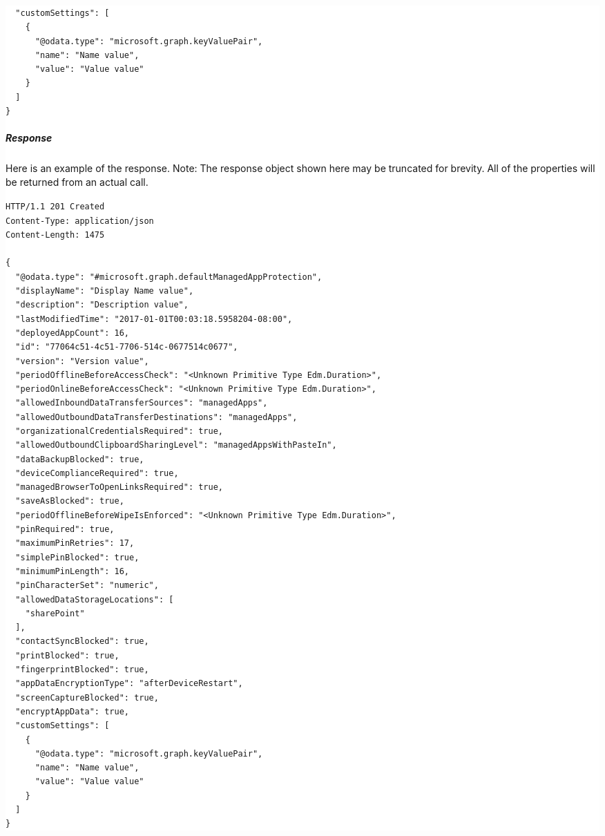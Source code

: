 ```http
  "customSettings": [
    {
      "@odata.type": "microsoft.graph.keyValuePair",
      "name": "Name value",
      "value": "Value value"
    }
  ]
}
```

##### Response
Here is an example of the response. Note: The response object shown here may be truncated for brevity. All of the properties will be returned from an actual call.
```http
HTTP/1.1 201 Created
Content-Type: application/json
Content-Length: 1475

{
  "@odata.type": "#microsoft.graph.defaultManagedAppProtection",
  "displayName": "Display Name value",
  "description": "Description value",
  "lastModifiedTime": "2017-01-01T00:03:18.5958204-08:00",
  "deployedAppCount": 16,
  "id": "77064c51-4c51-7706-514c-0677514c0677",
  "version": "Version value",
  "periodOfflineBeforeAccessCheck": "<Unknown Primitive Type Edm.Duration>",
  "periodOnlineBeforeAccessCheck": "<Unknown Primitive Type Edm.Duration>",
  "allowedInboundDataTransferSources": "managedApps",
  "allowedOutboundDataTransferDestinations": "managedApps",
  "organizationalCredentialsRequired": true,
  "allowedOutboundClipboardSharingLevel": "managedAppsWithPasteIn",
  "dataBackupBlocked": true,
  "deviceComplianceRequired": true,
  "managedBrowserToOpenLinksRequired": true,
  "saveAsBlocked": true,
  "periodOfflineBeforeWipeIsEnforced": "<Unknown Primitive Type Edm.Duration>",
  "pinRequired": true,
  "maximumPinRetries": 17,
  "simplePinBlocked": true,
  "minimumPinLength": 16,
  "pinCharacterSet": "numeric",
  "allowedDataStorageLocations": [
    "sharePoint"
  ],
  "contactSyncBlocked": true,
  "printBlocked": true,
  "fingerprintBlocked": true,
  "appDataEncryptionType": "afterDeviceRestart",
  "screenCaptureBlocked": true,
  "encryptAppData": true,
  "customSettings": [
    {
      "@odata.type": "microsoft.graph.keyValuePair",
      "name": "Name value",
      "value": "Value value"
    }
  ]
}
```



